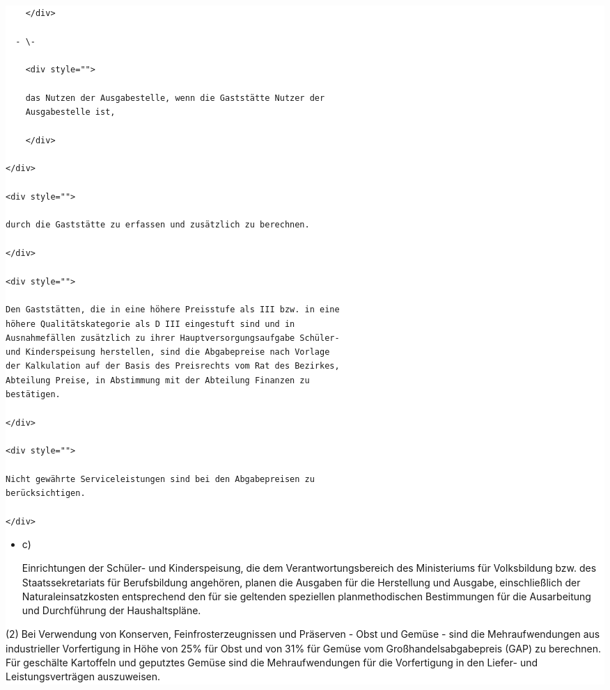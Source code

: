        </div>
    
      - \-
        
        <div style="">
        
        das Nutzen der Ausgabestelle, wenn die Gaststätte Nutzer der
        Ausgabestelle ist,
        
        </div>
    
    </div>
    
    <div style="">
    
    durch die Gaststätte zu erfassen und zusätzlich zu berechnen.
    
    </div>
    
    <div style="">
    
    Den Gaststätten, die in eine höhere Preisstufe als III bzw. in eine
    höhere Qualitätskategorie als D III eingestuft sind und in
    Ausnahmefällen zusätzlich zu ihrer Hauptversorgungsaufgabe Schüler-
    und Kinderspeisung herstellen, sind die Abgabepreise nach Vorlage
    der Kalkulation auf der Basis des Preisrechts vom Rat des Bezirkes,
    Abteilung Preise, in Abstimmung mit der Abteilung Finanzen zu
    bestätigen.
    
    </div>
    
    <div style="">
    
    Nicht gewährte Serviceleistungen sind bei den Abgabepreisen zu
    berücksichtigen.
    
    </div>

  - c)
    
    <div style="">
    
    Einrichtungen der Schüler- und Kinderspeisung, die dem
    Verantwortungsbereich des Ministeriums für Volksbildung bzw. des
    Staatssekretariats für Berufsbildung angehören, planen die Ausgaben
    für die Herstellung und Ausgabe, einschließlich der
    Naturaleinsatzkosten entsprechend den für sie geltenden speziellen
    planmethodischen Bestimmungen für die Ausarbeitung und Durchführung
    der Haushaltspläne.
    
    </div>

</div>

<div class="jurAbsatz">

(2) Bei Verwendung von Konserven, Feinfrosterzeugnissen und Präserven -
Obst und Gemüse - sind die Mehraufwendungen aus industrieller
Vorfertigung in Höhe von 25% für Obst und von 31% für Gemüse vom
Großhandelsabgabepreis (GAP) zu berechnen. Für geschälte Kartoffeln und
geputztes Gemüse sind die Mehraufwendungen für die Vorfertigung in den
Liefer- und Leistungsverträgen auszuweisen.
